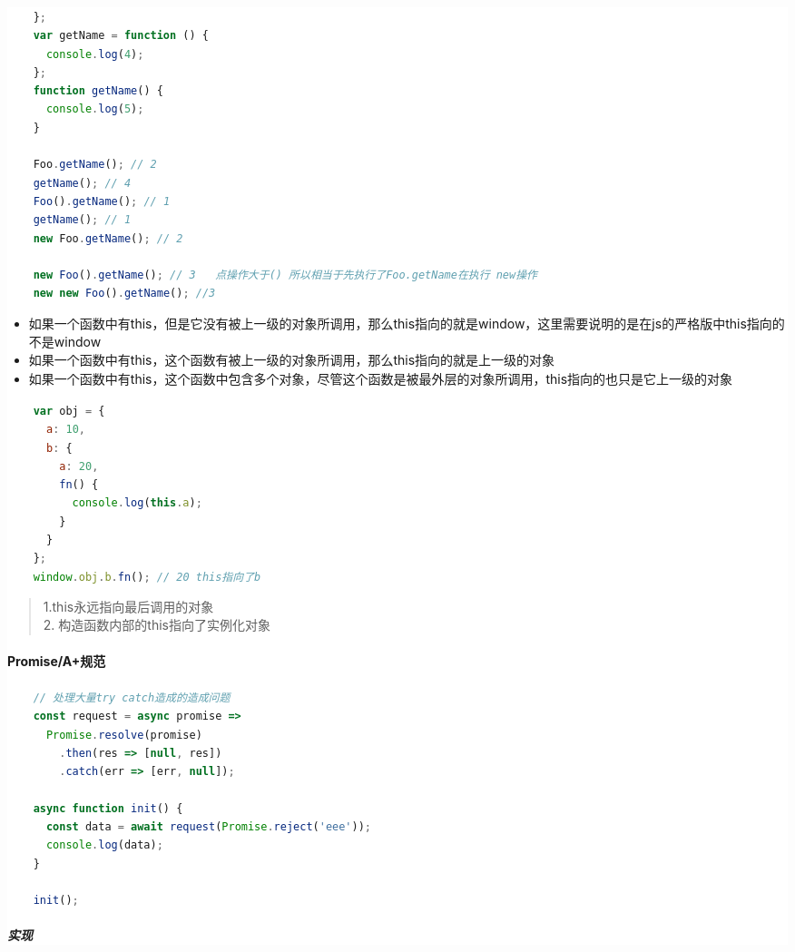 ```javascript
    };
    var getName = function () {
      console.log(4);
    };
    function getName() {
      console.log(5);
    }

    Foo.getName(); // 2
    getName(); // 4
    Foo().getName(); // 1
    getName(); // 1
    new Foo.getName(); // 2

    new Foo().getName(); // 3   点操作大于() 所以相当于先执行了Foo.getName在执行 new操作
    new new Foo().getName(); //3
```
- 如果一个函数中有this，但是它没有被上一级的对象所调用，那么this指向的就是window，这里需要说明的是在js的严格版中this指向的不是window
- 如果一个函数中有this，这个函数有被上一级的对象所调用，那么this指向的就是上一级的对象
- 如果一个函数中有this，这个函数中包含多个对象，尽管这个函数是被最外层的对象所调用，this指向的也只是它上一级的对象
```javascript
    var obj = {
      a: 10,
      b: {
        a: 20,
        fn() {
          console.log(this.a);
        }
      }
    };
    window.obj.b.fn(); // 20 this指向了b
```
> 1.this永远指向最后调用的对象  
> 2. 构造函数内部的this指向了实例化对象

#### Promise/A+规范
```javascript  
    // 处理大量try catch造成的造成问题
    const request = async promise =>
      Promise.resolve(promise)
        .then(res => [null, res])
        .catch(err => [err, null]);

    async function init() {
      const data = await request(Promise.reject('eee'));
      console.log(data);
    }

    init();
```
##### 实现
